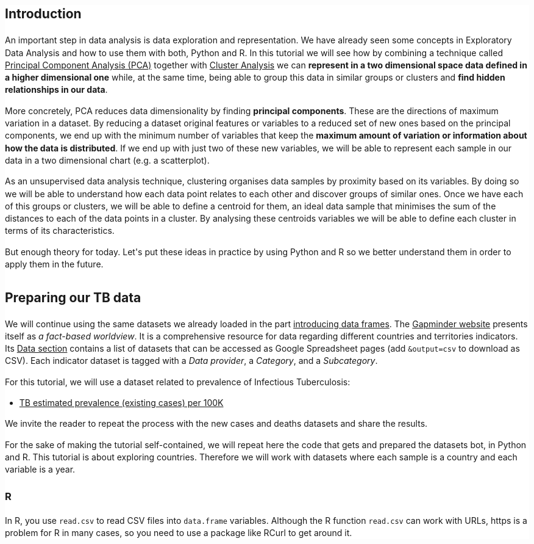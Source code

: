 ## Introduction  

An important step in data analysis is data exploration and representation. We have already seen some concepts in Exploratory Data Analysis and how to use them with both, Python and R. In this tutorial we will see how by combining a technique called [Principal Component Analysis (PCA)](https://en.wikipedia.org/wiki/Principal_component_analysis) together with [Cluster Analysis](https://en.wikipedia.org/wiki/Cluster_analysis) we can **represent in a two dimensional space data defined in a higher dimensional one** while, at the same time, being able to group this data in similar groups or clusters and **find hidden relationships in our data**.  

More concretely, PCA reduces data dimensionality by finding **principal components**. These are the directions of maximum variation in a dataset. By reducing a dataset original features or variables to a reduced set of new ones based on the principal components, we end up with the minimum number of variables that keep the **maximum amount of variation or information about how the data is distributed**.  If we end up with just two of these new variables, we will be able to represent each sample in our data in a two dimensional chart (e.g. a scatterplot).   

As an unsupervised data analysis technique, clustering organises data samples by proximity based on its variables. By doing so we will be able to understand how each data point relates to each other and discover groups of similar ones. Once we have each of this groups or clusters, we will be able to define a centroid for them, an ideal data sample that minimises the sum of the distances to each of the data points in a cluster. By analysing these centroids variables we will be able to define each cluster in terms of its characteristics.  

But enough theory for today. Let's put these ideas in practice by using Python and R so we better understand them in order to apply them in the future.  

## Preparing our TB data  

We will continue using the same datasets we already loaded in the part [introducing data frames](https://www.codementor.io/python/tutorial/python-vs-r-for-data-science-data-frames-i). The [Gapminder website](http://www.gapminder.org/) presents itself as *a fact-based worldview*. It is a comprehensive resource for data regarding different countries and territories indicators. Its [Data section](http://www.gapminder.org/data/) contains a list of datasets that can be accessed as Google Spreadsheet pages (add `&output=csv` to download as CSV). Each indicator dataset is tagged with a *Data provider*, a *Category*, and a *Subcategory*.  

For this tutorial, we will use a dataset related to prevalence of Infectious Tuberculosis:  


- [TB estimated prevalence (existing cases) per 100K](https://docs.google.com/spreadsheets/d/1X5Jp7Q8pTs3KLJ5JBWKhncVACGsg5v4xu6badNs4C7I/pub?gid=0)  

We invite the reader to repeat the process with the new cases and deaths datasets and share the results.  

For the sake of making the tutorial self-contained, we will repeat here the code that gets and prepared the datasets bot, in Python and R. This tutorial is about exploring countries. Therefore we will work with datasets where each sample is a country and each variable is a year.    

### R  

In R, you use `read.csv` to read CSV files into `data.frame` variables. Although the R function `read.csv` can work with URLs, https is a problem for R in many cases, so you need to use a package like RCurl to get around it.  
